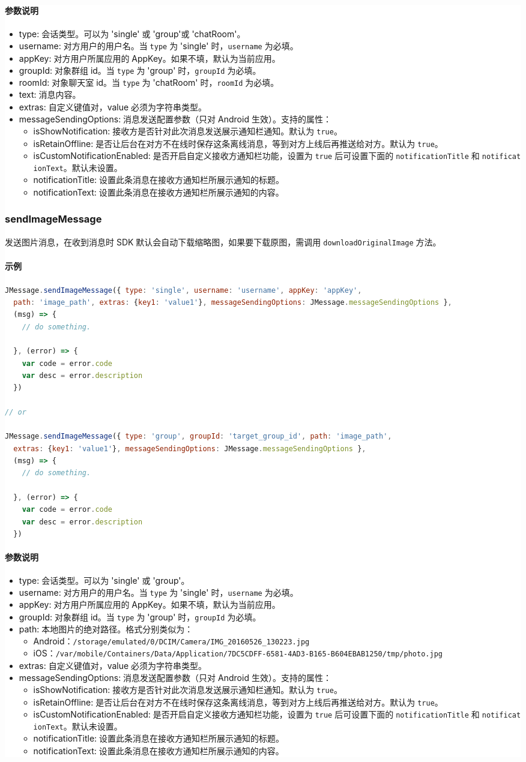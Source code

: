 
#### 参数说明

- type: 会话类型。可以为 'single' 或 'group'或 'chatRoom'。
- username: 对方用户的用户名。当 `type` 为 'single' 时，`username` 为必填。
- appKey: 对方用户所属应用的 AppKey。如果不填，默认为当前应用。
- groupId: 对象群组 id。当 `type` 为 'group' 时，`groupId` 为必填。
- roomId: 对象聊天室 id。当 `type` 为 'chatRoom' 时，`roomId` 为必填。
- text: 消息内容。
- extras: 自定义键值对，value 必须为字符串类型。
- messageSendingOptions: 消息发送配置参数（只对 Android 生效）。支持的属性：
  - isShowNotification: 接收方是否针对此次消息发送展示通知栏通知。默认为 `true`。
  - isRetainOffline: 是否让后台在对方不在线时保存这条离线消息，等到对方上线后再推送给对方。默认为 `true`。
  - isCustomNotificationEnabled: 是否开启自定义接收方通知栏功能，设置为 `true` 后可设置下面的 `notificationTitle` 和 `notificationText`。默认未设置。
  - notificationTitle: 设置此条消息在接收方通知栏所展示通知的标题。
  - notificationText: 设置此条消息在接收方通知栏所展示通知的内容。

### sendImageMessage

发送图片消息，在收到消息时 SDK 默认会自动下载缩略图，如果要下载原图，需调用 `downloadOriginalImage` 方法。

#### 示例

```js
JMessage.sendImageMessage({ type: 'single', username: 'username', appKey: 'appKey',
  path: 'image_path', extras: {key1: 'value1'}, messageSendingOptions: JMessage.messageSendingOptions },
  (msg) => {
    // do something.

  }, (error) => {
    var code = error.code
    var desc = error.description
  })

// or

JMessage.sendImageMessage({ type: 'group', groupId: 'target_group_id', path: 'image_path',
  extras: {key1: 'value1'}, messageSendingOptions: JMessage.messageSendingOptions },
  (msg) => {
    // do something.

  }, (error) => {
    var code = error.code
    var desc = error.description
  })
```

#### 参数说明

- type: 会话类型。可以为 'single' 或 'group'。
- username: 对方用户的用户名。当 `type` 为 'single' 时，`username` 为必填。
- appKey: 对方用户所属应用的 AppKey。如果不填，默认为当前应用。
- groupId: 对象群组 id。当 `type` 为 'group' 时，`groupId` 为必填。
- path: 本地图片的绝对路径。格式分别类似为：
  - Android：`/storage/emulated/0/DCIM/Camera/IMG_20160526_130223.jpg`
  - iOS：`/var/mobile/Containers/Data/Application/7DC5CDFF-6581-4AD3-B165-B604EBAB1250/tmp/photo.jpg`
- extras: 自定义键值对，value 必须为字符串类型。
- messageSendingOptions: 消息发送配置参数（只对 Android 生效）。支持的属性：
  - isShowNotification: 接收方是否针对此次消息发送展示通知栏通知。默认为 `true`。
  - isRetainOffline: 是否让后台在对方不在线时保存这条离线消息，等到对方上线后再推送给对方。默认为 `true`。
  - isCustomNotificationEnabled: 是否开启自定义接收方通知栏功能，设置为 `true` 后可设置下面的 `notificationTitle` 和 `notificationText`。默认未设置。
  - notificationTitle: 设置此条消息在接收方通知栏所展示通知的标题。
  - notificationText: 设置此条消息在接收方通知栏所展示通知的内容。